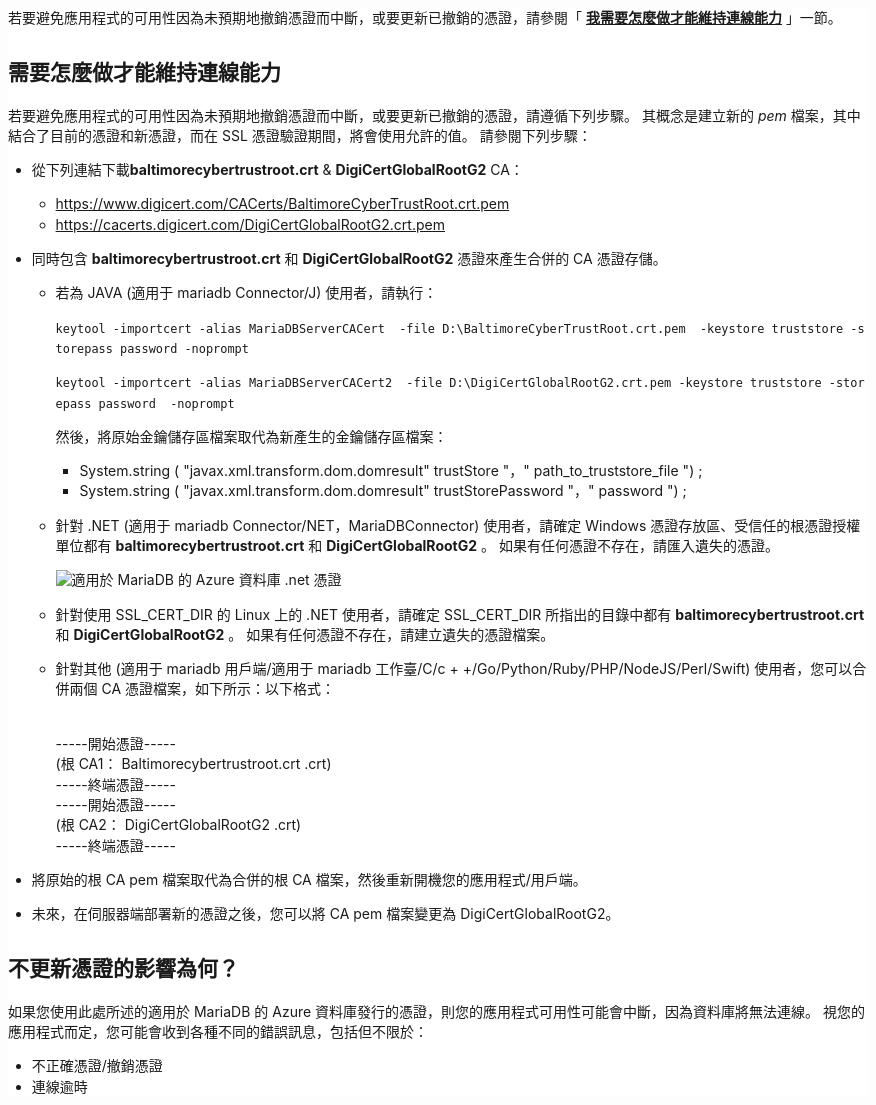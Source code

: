 若要避免應用程式的可用性因為未預期地撤銷憑證而中斷，或要更新已撤銷的憑證，請參閱「 [**我需要怎麼做才能維持連線能力**](concepts-certificate-rotation.md#what-do-i-need-to-do-to-maintain-connectivity) 」一節。

## <a name="what-do-i-need-to-do-to-maintain-connectivity"></a>需要怎麼做才能維持連線能力

若要避免應用程式的可用性因為未預期地撤銷憑證而中斷，或要更新已撤銷的憑證，請遵循下列步驟。 其概念是建立新的 *pem* 檔案，其中結合了目前的憑證和新憑證，而在 SSL 憑證驗證期間，將會使用允許的值。 請參閱下列步驟：

*   從下列連結下載**baltimorecybertrustroot.crt**  &  **DigiCertGlobalRootG2** CA：
    *   https://www.digicert.com/CACerts/BaltimoreCyberTrustRoot.crt.pem
    *   https://cacerts.digicert.com/DigiCertGlobalRootG2.crt.pem

*   同時包含 **baltimorecybertrustroot.crt** 和 **DigiCertGlobalRootG2** 憑證來產生合併的 CA 憑證存儲。
    *   若為 JAVA (適用于 mariadb Connector/J) 使用者，請執行：

          ```azurecli-interactive
          keytool -importcert -alias MariaDBServerCACert  -file D:\BaltimoreCyberTrustRoot.crt.pem  -keystore truststore -storepass password -noprompt
          ```

          ```azurecli-interactive
          keytool -importcert -alias MariaDBServerCACert2  -file D:\DigiCertGlobalRootG2.crt.pem -keystore truststore -storepass password  -noprompt
          ```

          然後，將原始金鑰儲存區檔案取代為新產生的金鑰儲存區檔案：
        *   System.string ( "javax.xml.transform.dom.domresult" trustStore "，" path_to_truststore_file ") ; 
        *   System.string ( "javax.xml.transform.dom.domresult" trustStorePassword "，" password ") ;
    *   針對 .NET (適用于 mariadb Connector/NET，MariaDBConnector) 使用者，請確定 Windows 憑證存放區、受信任的根憑證授權單位都有 **baltimorecybertrustroot.crt** 和 **DigiCertGlobalRootG2** 。 如果有任何憑證不存在，請匯入遺失的憑證。

        ![適用於 MariaDB 的 Azure 資料庫 .net 憑證](media/overview/netconnecter-cert.png)

    *   針對使用 SSL_CERT_DIR 的 Linux 上的 .NET 使用者，請確定 SSL_CERT_DIR 所指出的目錄中都有 **baltimorecybertrustroot.crt** 和 **DigiCertGlobalRootG2** 。 如果有任何憑證不存在，請建立遺失的憑證檔案。

    *   針對其他 (適用于 mariadb 用戶端/適用于 mariadb 工作臺/C/c + +/Go/Python/Ruby/PHP/NodeJS/Perl/Swift) 使用者，您可以合併兩個 CA 憑證檔案，如下所示：以下格式：</b>

        </br>-----開始憑證-----
 </br> (根 CA1： Baltimorecybertrustroot.crt .crt) 
 </br>-----終端憑證-----
 </br>-----開始憑證-----
 </br> (根 CA2： DigiCertGlobalRootG2 .crt) 
 </br>-----終端憑證-----

*   將原始的根 CA pem 檔案取代為合併的根 CA 檔案，然後重新開機您的應用程式/用戶端。
*   未來，在伺服器端部署新的憑證之後，您可以將 CA pem 檔案變更為 DigiCertGlobalRootG2。

## <a name="what-can-be-the-impact-of-not-updating-the-certificate"></a>不更新憑證的影響為何？
如果您使用此處所述的適用於 MariaDB 的 Azure 資料庫發行的憑證，則您的應用程式可用性可能會中斷，因為資料庫將無法連線。 視您的應用程式而定，您可能會收到各種不同的錯誤訊息，包括但不限於：
*   不正確憑證/撤銷憑證
*   連線逾時
